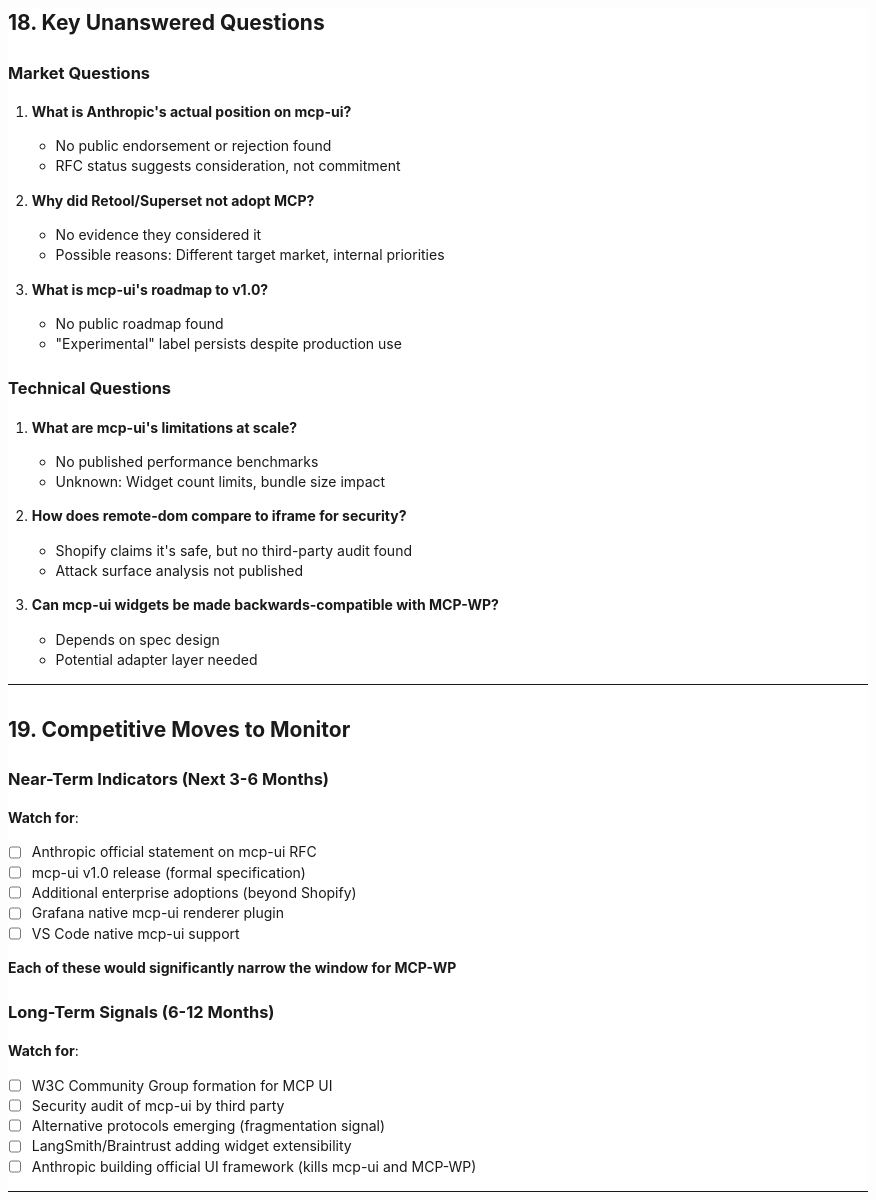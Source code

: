 
## 18. Key Unanswered Questions

### Market Questions
1. **What is Anthropic's actual position on mcp-ui?**
   - No public endorsement or rejection found
   - RFC status suggests consideration, not commitment

2. **Why did Retool/Superset not adopt MCP?**
   - No evidence they considered it
   - Possible reasons: Different target market, internal priorities

3. **What is mcp-ui's roadmap to v1.0?**
   - No public roadmap found
   - "Experimental" label persists despite production use

### Technical Questions
1. **What are mcp-ui's limitations at scale?**
   - No published performance benchmarks
   - Unknown: Widget count limits, bundle size impact

2. **How does remote-dom compare to iframe for security?**
   - Shopify claims it's safe, but no third-party audit found
   - Attack surface analysis not published

3. **Can mcp-ui widgets be made backwards-compatible with MCP-WP?**
   - Depends on spec design
   - Potential adapter layer needed

---

## 19. Competitive Moves to Monitor

### Near-Term Indicators (Next 3-6 Months)

**Watch for**:
- [ ] Anthropic official statement on mcp-ui RFC
- [ ] mcp-ui v1.0 release (formal specification)
- [ ] Additional enterprise adoptions (beyond Shopify)
- [ ] Grafana native mcp-ui renderer plugin
- [ ] VS Code native mcp-ui support

**Each of these would significantly narrow the window for MCP-WP**

### Long-Term Signals (6-12 Months)

**Watch for**:
- [ ] W3C Community Group formation for MCP UI
- [ ] Security audit of mcp-ui by third party
- [ ] Alternative protocols emerging (fragmentation signal)
- [ ] LangSmith/Braintrust adding widget extensibility
- [ ] Anthropic building official UI framework (kills mcp-ui and MCP-WP)

---
